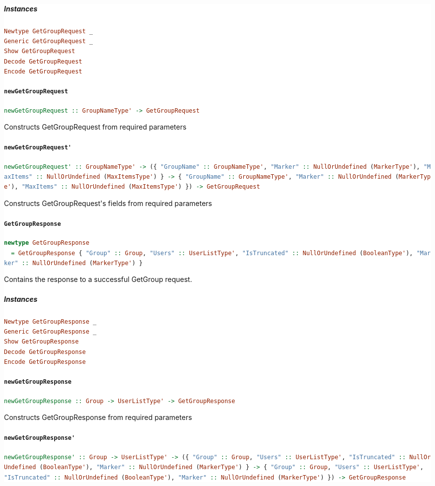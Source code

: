 ##### Instances
``` purescript
Newtype GetGroupRequest _
Generic GetGroupRequest _
Show GetGroupRequest
Decode GetGroupRequest
Encode GetGroupRequest
```

#### `newGetGroupRequest`

``` purescript
newGetGroupRequest :: GroupNameType' -> GetGroupRequest
```

Constructs GetGroupRequest from required parameters

#### `newGetGroupRequest'`

``` purescript
newGetGroupRequest' :: GroupNameType' -> ({ "GroupName" :: GroupNameType', "Marker" :: NullOrUndefined (MarkerType'), "MaxItems" :: NullOrUndefined (MaxItemsType') } -> { "GroupName" :: GroupNameType', "Marker" :: NullOrUndefined (MarkerType'), "MaxItems" :: NullOrUndefined (MaxItemsType') }) -> GetGroupRequest
```

Constructs GetGroupRequest's fields from required parameters

#### `GetGroupResponse`

``` purescript
newtype GetGroupResponse
  = GetGroupResponse { "Group" :: Group, "Users" :: UserListType', "IsTruncated" :: NullOrUndefined (BooleanType'), "Marker" :: NullOrUndefined (MarkerType') }
```

<p>Contains the response to a successful <a>GetGroup</a> request. </p>

##### Instances
``` purescript
Newtype GetGroupResponse _
Generic GetGroupResponse _
Show GetGroupResponse
Decode GetGroupResponse
Encode GetGroupResponse
```

#### `newGetGroupResponse`

``` purescript
newGetGroupResponse :: Group -> UserListType' -> GetGroupResponse
```

Constructs GetGroupResponse from required parameters

#### `newGetGroupResponse'`

``` purescript
newGetGroupResponse' :: Group -> UserListType' -> ({ "Group" :: Group, "Users" :: UserListType', "IsTruncated" :: NullOrUndefined (BooleanType'), "Marker" :: NullOrUndefined (MarkerType') } -> { "Group" :: Group, "Users" :: UserListType', "IsTruncated" :: NullOrUndefined (BooleanType'), "Marker" :: NullOrUndefined (MarkerType') }) -> GetGroupResponse
```
